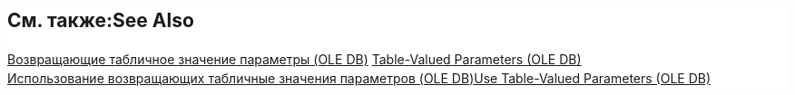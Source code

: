 ## <a name="see-also"></a><span data-ttu-id="17423-157">См. также:</span><span class="sxs-lookup"><span data-stu-id="17423-157">See Also</span></span>  
 <span data-ttu-id="17423-158">[Возвращающие табличное значение параметры &#40;OLE DB&#41;](table-valued-parameters-ole-db.md) </span><span class="sxs-lookup"><span data-stu-id="17423-158">[Table-Valued Parameters &#40;OLE DB&#41;](table-valued-parameters-ole-db.md) </span></span>  
 [<span data-ttu-id="17423-159">Использование возвращающих табличные значения параметров &#40;OLE DB&#41;</span><span class="sxs-lookup"><span data-stu-id="17423-159">Use Table-Valued Parameters &#40;OLE DB&#41;</span></span>](../native-client-ole-db-how-to/use-table-valued-parameters-ole-db.md)  
  
